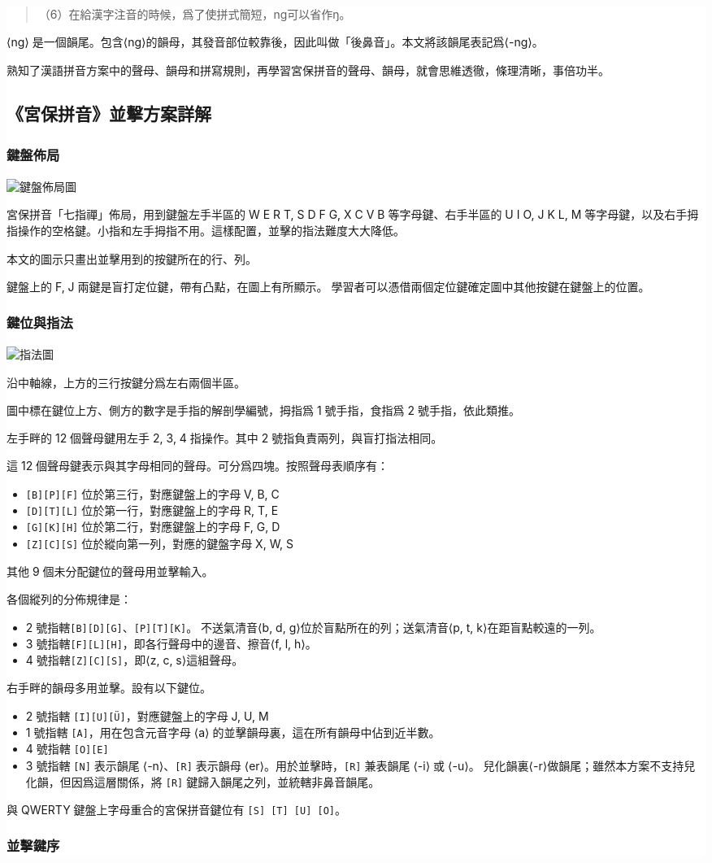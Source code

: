 >（6）在給漢字注音的時候，爲了使拼式簡短，ng可以省作ŋ。

⟨ng⟩ 是一個韻尾。包含⟨ng⟩的韻母，其發音部位較靠後，因此叫做「後鼻音」。本文將該韻尾表記爲⟨-ng⟩。

熟知了漢語拼音方案中的聲母、韻母和拼寫規則，再學習宮保拼音的聲母、韻母，就會思維透徹，條理清晰，事倍功半。

## 《宮保拼音》並擊方案詳解

### 鍵盤佈局

![鍵盤佈局圖](https://github.com/rime/home/blob/master/images/combo-pinyin-v3/combo-pinyin-layout.png)

宮保拼音「七指禪」佈局，用到鍵盤左手半區的 W E R T, S D F G, X C V B 等字母鍵、右手半區的 U I O, J K L, M 等字母鍵，以及右手拇指操作的空格鍵。小指和左手拇指不用。這樣配置，並擊的指法難度大大降低。

本文的圖示只畫出並擊用到的按鍵所在的行、列。

鍵盤上的 F, J 兩鍵是盲打定位鍵，帶有凸點，在圖上有所顯示。
學習者可以憑借兩個定位鍵確定圖中其他按鍵在鍵盤上的位置。

### 鍵位與指法

![指法圖](https://github.com/rime/home/blob/master/images/combo-pinyin-v3/combo-pinyin-touch-typing.png)


沿中軸線，上方的三行按鍵分爲左右兩個半區。

圖中標在鍵位上方、側方的數字是手指的解剖學編號，拇指爲 1 號手指，食指爲 2 號手指，依此類推。

左手畔的 12 個聲母鍵用左手 2, 3, 4 指操作。其中 2 號指負責兩列，與盲打指法相同。

這 12 個聲母鍵表示與其字母相同的聲母。可分爲四塊。按照聲母表順序有：

  - `[B][P][F]` 位於第三行，對應鍵盤上的字母 V, B, C
  - `[D][T][L]` 位於第一行，對應鍵盤上的字母 R, T, E
  - `[G][K][H]` 位於第二行，對應鍵盤上的字母 F, G, D
  - `[Z][C][S]` 位於縱向第一列，對應的鍵盤字母 X, W, S
  
其他 9 個未分配鍵位的聲母用並擊輸入。

各個縱列的分佈規律是：

  - 2 號指轄`[B][D][G]`、`[P][T][K]`。
    不送氣清音⟨b, d, g⟩位於盲點所在的列；送氣清音⟨p, t, k⟩在距盲點較遠的一列。
  - 3 號指轄`[F][L][H]`，即各行聲母中的邊音、擦音⟨f, l, h⟩。
  - 4 號指轄`[Z][C][S]`，即⟨z, c, s⟩這組聲母。

右手畔的韻母多用並擊。設有以下鍵位。

  - 2 號指轄 `[I][U][Ü]`，對應鍵盤上的字母 J, U, M
  - 1 號指轄 `[A]`，用在包含元音字母 ⟨a⟩ 的並擊韻母裏，這在所有韻母中佔到近半數。
  - 4 號指轄 `[O][E]`
  - 3 號指轄 `[N]` 表示韻尾 ⟨-n⟩、`[R]` 表示韻母 ⟨er⟩。用於並擊時，`[R]` 兼表韻尾 ⟨-i⟩ 或 ⟨-u⟩。
    兒化韻裏⟨-r⟩做韻尾；雖然本方案不支持兒化韻，但因爲這層關係，將 `[R]` 鍵歸入韻尾之列，並統轄非鼻音韻尾。

與 QWERTY 鍵盤上字母重合的宮保拼音鍵位有 `[S] [T] [U] [O]`。

### 並擊鍵序
